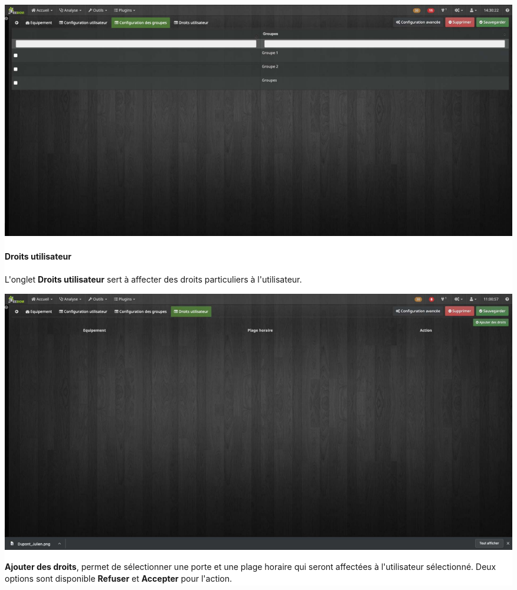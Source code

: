 ![gestionAccess](./images/confGUser.jpg)

#### Droits utilisateur
L'onglet **Droits utilisateur** sert à affecter des droits particuliers à l'utilisateur.

![gestionAccess](./images/rightUser.jpg)

**Ajouter des droits**, permet de sélectionner une porte et une plage horaire qui seront affectées à l'utilisateur sélectionné. 
Deux options sont disponible **Refuser** et **Accepter** pour l'action.
